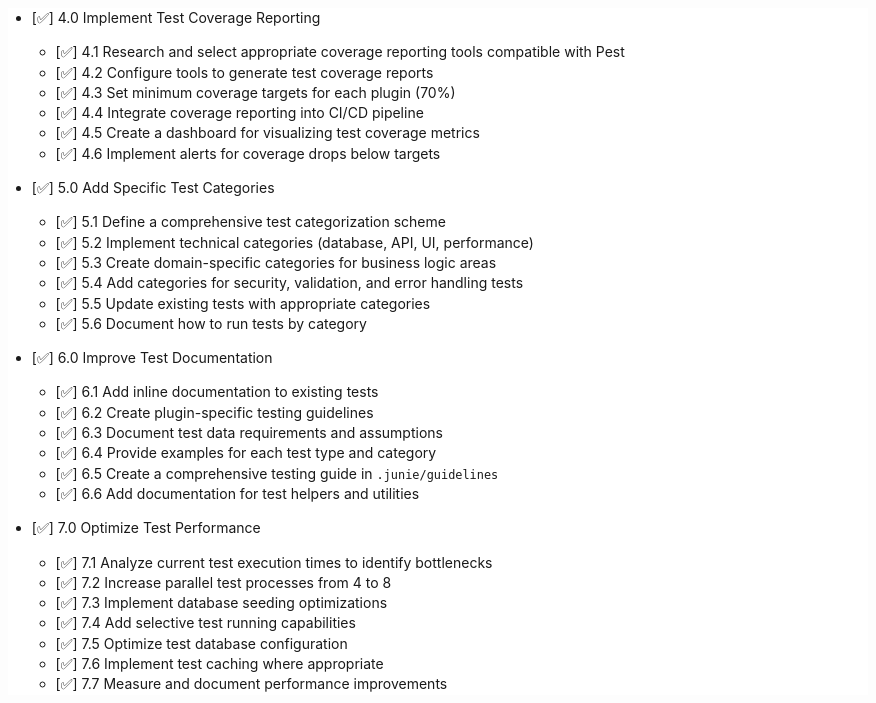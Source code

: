- [✅] 4.0 Implement Test Coverage Reporting
  - [✅] 4.1 Research and select appropriate coverage reporting tools compatible with Pest
  - [✅] 4.2 Configure tools to generate test coverage reports
  - [✅] 4.3 Set minimum coverage targets for each plugin (70%)
  - [✅] 4.4 Integrate coverage reporting into CI/CD pipeline
  - [✅] 4.5 Create a dashboard for visualizing test coverage metrics
  - [✅] 4.6 Implement alerts for coverage drops below targets

- [✅] 5.0 Add Specific Test Categories
  - [✅] 5.1 Define a comprehensive test categorization scheme
  - [✅] 5.2 Implement technical categories (database, API, UI, performance)
  - [✅] 5.3 Create domain-specific categories for business logic areas
  - [✅] 5.4 Add categories for security, validation, and error handling tests
  - [✅] 5.5 Update existing tests with appropriate categories
  - [✅] 5.6 Document how to run tests by category

- [✅] 6.0 Improve Test Documentation
  - [✅] 6.1 Add inline documentation to existing tests
  - [✅] 6.2 Create plugin-specific testing guidelines
  - [✅] 6.3 Document test data requirements and assumptions
  - [✅] 6.4 Provide examples for each test type and category
  - [✅] 6.5 Create a comprehensive testing guide in `.junie/guidelines`
  - [✅] 6.6 Add documentation for test helpers and utilities

- [✅] 7.0 Optimize Test Performance
  - [✅] 7.1 Analyze current test execution times to identify bottlenecks
  - [✅] 7.2 Increase parallel test processes from 4 to 8
  - [✅] 7.3 Implement database seeding optimizations
  - [✅] 7.4 Add selective test running capabilities
  - [✅] 7.5 Optimize test database configuration
  - [✅] 7.6 Implement test caching where appropriate
  - [✅] 7.7 Measure and document performance improvements
